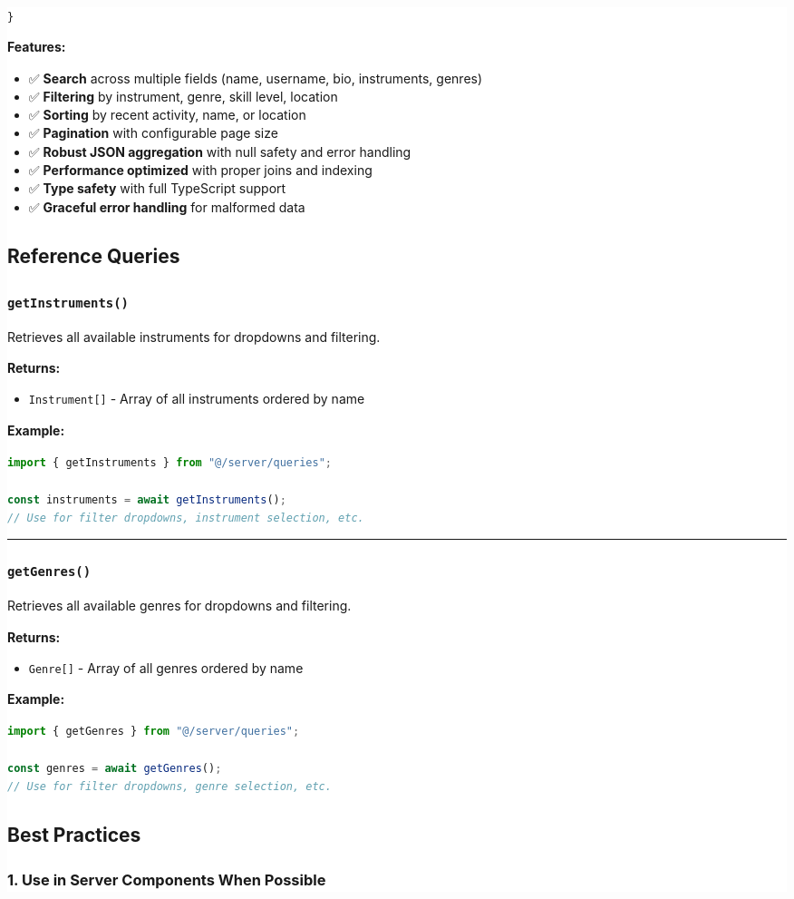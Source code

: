 ```typescript
}
```

**Features:**

- ✅ **Search** across multiple fields (name, username, bio, instruments, genres)
- ✅ **Filtering** by instrument, genre, skill level, location
- ✅ **Sorting** by recent activity, name, or location
- ✅ **Pagination** with configurable page size
- ✅ **Robust JSON aggregation** with null safety and error handling
- ✅ **Performance optimized** with proper joins and indexing
- ✅ **Type safety** with full TypeScript support
- ✅ **Graceful error handling** for malformed data

## Reference Queries

### `getInstruments()`

Retrieves all available instruments for dropdowns and filtering.

**Returns:**

- `Instrument[]` - Array of all instruments ordered by name

**Example:**

```typescript
import { getInstruments } from "@/server/queries";

const instruments = await getInstruments();
// Use for filter dropdowns, instrument selection, etc.
```

---

### `getGenres()`

Retrieves all available genres for dropdowns and filtering.

**Returns:**

- `Genre[]` - Array of all genres ordered by name

**Example:**

```typescript
import { getGenres } from "@/server/queries";

const genres = await getGenres();
// Use for filter dropdowns, genre selection, etc.
```

## Best Practices

### 1. **Use in Server Components When Possible**
